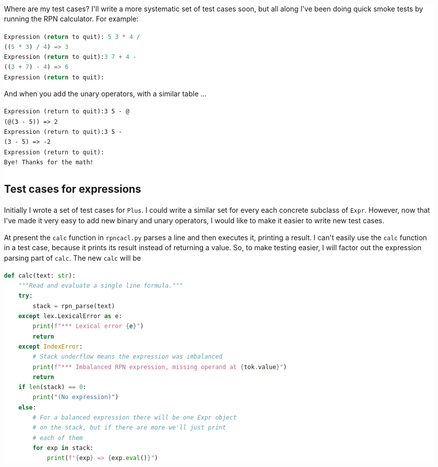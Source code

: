 
Where are my test cases?  I'll write a more systematic set of test cases 
soon, but all along I've been doing quick smoke tests by running the 
RPN calculator.  For example: 

```python
Expression (return to quit): 5 3 * 4 /
((5 * 3) / 4) => 3
Expression (return to quit):3 7 + 4 - 
((3 + 7) - 4) => 6
Expression (return to quit):
```

And when you add the unary operators, with a similar table ... 

```
Expression (return to quit):3 5 - @
(@(3 - 5)) => 2
Expression (return to quit):3 5 -
(3 - 5) => -2
Expression (return to quit):
Bye! Thanks for the math!
```

## Test cases for expressions

Initially I wrote a set of test cases for ```Plus```. I could 
write a similar set for every each concrete subclass of ```Expr```. 
However, now that I've made it very easy to add new 
binary and unary operators, I would like to make it easier to write new test cases.  

At present the ```calc``` function in ```rpncacl.py``` 
parses a line and then executes it, printing a result. 
I can't easily use the ```calc``` function in a test 
case, because it prints its result instead of returning 
a value.  So, to make testing easier, I will factor 
out the expression parsing part of ```calc```.   The 
new ```calc``` will be 

```python
def calc(text: str):
    """Read and evaluate a single line formula."""
    try:
        stack = rpn_parse(text)
    except lex.LexicalError as e:
        print(f"*** Lexical error {e}")
        return
    except IndexError:
        # Stack underflow means the expression was imbalanced
        print(f"*** Imbalanced RPN expression, missing operand at {tok.value}")
        return
    if len(stack) == 0:
        print("(No expression)")
    else:
        # For a balanced expression there will be one Expr object
        # on the stack, but if there are more we'll just print
        # each of them
        for exp in stack:
            print(f"{exp} => {exp.eval()}")
```
